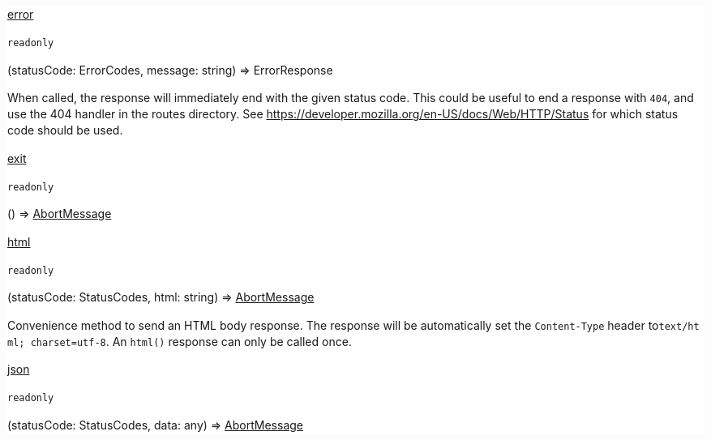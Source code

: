 [error](./router.requesteventcommon.error.md)

</td><td>

`readonly`

</td><td>

(statusCode: ErrorCodes, message: string) =&gt; ErrorResponse

</td><td>

When called, the response will immediately end with the given status code. This could be useful to end a response with `404`, and use the 404 handler in the routes directory. See https://developer.mozilla.org/en-US/docs/Web/HTTP/Status for which status code should be used.

</td></tr>
<tr><td>

[exit](./router.requesteventcommon.exit.md)

</td><td>

`readonly`

</td><td>

() =&gt; [AbortMessage](#abortmessage)

</td><td>

</td></tr>
<tr><td>

[html](./router.requesteventcommon.html.md)

</td><td>

`readonly`

</td><td>

(statusCode: StatusCodes, html: string) =&gt; [AbortMessage](#abortmessage)

</td><td>

Convenience method to send an HTML body response. The response will be automatically set the `Content-Type` header to`text/html; charset=utf-8`. An `html()` response can only be called once.

</td></tr>
<tr><td>

[json](./router.requesteventcommon.json.md)

</td><td>

`readonly`

</td><td>

(statusCode: StatusCodes, data: any) =&gt; [AbortMessage](#abortmessage)

</td><td>
